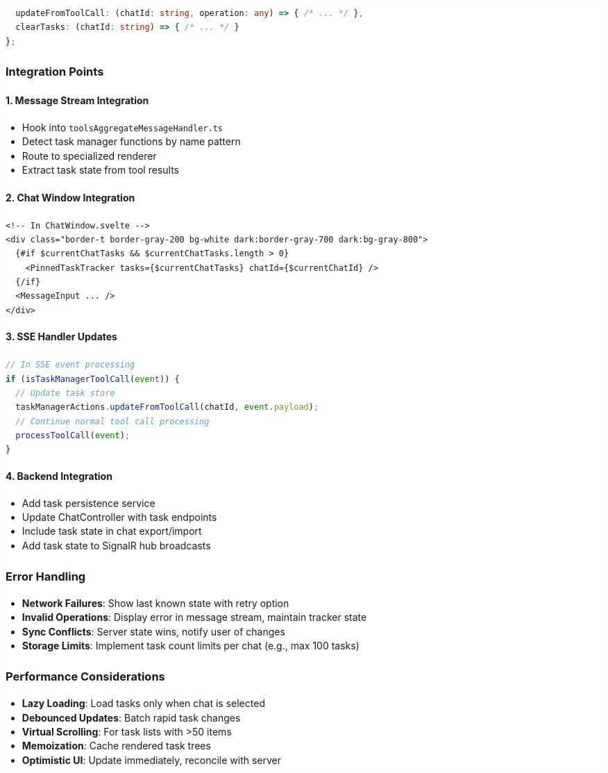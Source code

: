 ```typescript
  updateFromToolCall: (chatId: string, operation: any) => { /* ... */ },
  clearTasks: (chatId: string) => { /* ... */ }
};
```

### Integration Points

#### 1. Message Stream Integration
- Hook into `toolsAggregateMessageHandler.ts`
- Detect task manager functions by name pattern
- Route to specialized renderer
- Extract task state from tool results

#### 2. Chat Window Integration
```svelte
<!-- In ChatWindow.svelte -->
<div class="border-t border-gray-200 bg-white dark:border-gray-700 dark:bg-gray-800">
  {#if $currentChatTasks && $currentChatTasks.length > 0}
    <PinnedTaskTracker tasks={$currentChatTasks} chatId={$currentChatId} />
  {/if}
  <MessageInput ... />
</div>
```

#### 3. SSE Handler Updates
```typescript
// In SSE event processing
if (isTaskManagerToolCall(event)) {
  // Update task store
  taskManagerActions.updateFromToolCall(chatId, event.payload);
  // Continue normal tool call processing
  processToolCall(event);
}
```

#### 4. Backend Integration
- Add task persistence service
- Update ChatController with task endpoints
- Include task state in chat export/import
- Add task state to SignalR hub broadcasts

### Error Handling

- **Network Failures**: Show last known state with retry option
- **Invalid Operations**: Display error in message stream, maintain tracker state
- **Sync Conflicts**: Server state wins, notify user of changes
- **Storage Limits**: Implement task count limits per chat (e.g., max 100 tasks)

### Performance Considerations

- **Lazy Loading**: Load tasks only when chat is selected
- **Debounced Updates**: Batch rapid task changes
- **Virtual Scrolling**: For task lists with >50 items
- **Memoization**: Cache rendered task trees
- **Optimistic UI**: Update immediately, reconcile with server
